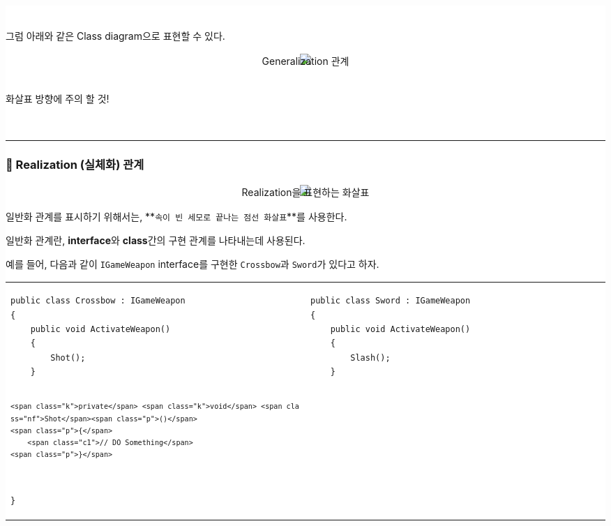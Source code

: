 <br>

그럼 아래와 같은 Class diagram으로 표현할 수 있다.

<center>
<img src="{{img_url}}/img_13.png" style="width:100%; max-width:821px;">
<figcaption style="margin-top:-20px;">Generalization 관계</figcaption>
</center>

<br>

화살표 방향에 주의 할 것!

<br>

---

### 🔷 Realization (실체화) 관계 

<center>
<img src="{{img_url}}/img_9_1.png" style="width:100%; max-width:357px;">
<figcaption style="margin-top:-20px;">Realization을 표현하는 화살표</figcaption>
</center>

일반화 관계를 표시하기 위해서는, **`속이 빈 세모로 끝나는 점선 화살표`**를 사용한다.

일반화 관계란, **interface**와 **class**간의 <span class="post-highlight">구현 관계</span>를 나타내는데 사용된다.

예를 들어, 다음과 같이 `IGameWeapon` interface를 구현한 `Crossbow`과 `Sword`가 있다고 하자.

<table width="100%" style="border:none; background-color:rgba(0,0,0,0);">
<tr>
<td width="50%" style="border:none; background-color:rgba(0,0,0,0);">
<div class="language-cs highlighter-rouge"><div class="highlight"><pre class="syntax"><code><span class="k">public</span> <span class="k">class</span> <span class="nc">Crossbow</span> <span class="p">:</span> <span class="nc">IGameWeapon</span>
<span class="p">{</span>
    <span class="k">public</span> <span class="k">void</span> <span class="nf">ActivateWeapon</span><span class="p">()</span>
    <span class="p">{</span>
        <span class="nf">Shot</span><span class="p">();</span>
    <span class="p">}</span>

    <span class="k">private</span> <span class="k">void</span> <span class="nf">Shot</span><span class="p">()</span>
    <span class="p">{</span>
        <span class="c1">// DO Something</span>
    <span class="p">}</span>
<span class="p">}</span>
</code></pre></div></div>
</td>
<td width="50%" style="border:none; background-color:rgba(0,0,0,0);">
<div class="language-cs highlighter-rouge"><div class="highlight"><pre class="syntax"><code><span class="k">public</span> <span class="k">class</span> <span class="nc">Sword</span> <span class="p">:</span> <span class="nc">IGameWeapon</span>
<span class="p">{</span>
    <span class="k">public</span> <span class="k">void</span> <span class="nf">ActivateWeapon</span><span class="p">()</span>
    <span class="p">{</span>
        <span class="nf">Slash</span><span class="p">();</span>
    <span class="p">}</span>
